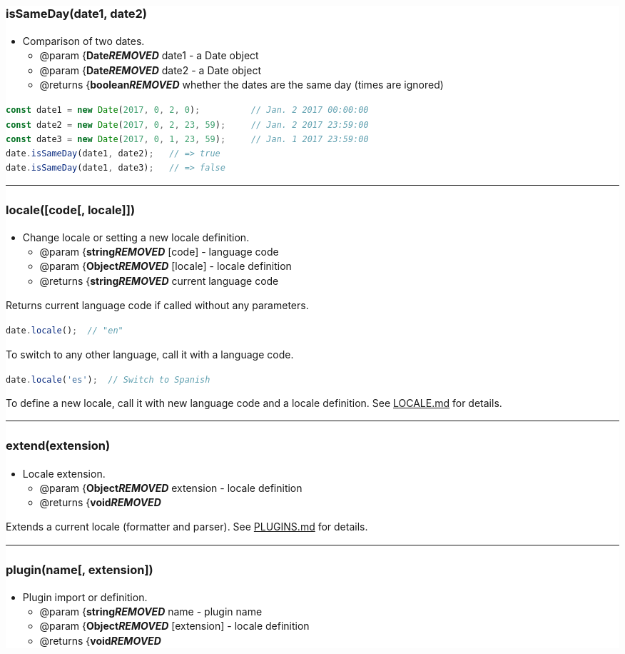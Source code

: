 
### isSameDay(date1, date2)

- Comparison of two dates.
  - @param {**Date*****REMOVED*** date1 - a Date object
  - @param {**Date*****REMOVED*** date2 - a Date object
  - @returns {**boolean*****REMOVED*** whether the dates are the same day (times are ignored)

```javascript
const date1 = new Date(2017, 0, 2, 0);          // Jan. 2 2017 00:00:00
const date2 = new Date(2017, 0, 2, 23, 59);     // Jan. 2 2017 23:59:00
const date3 = new Date(2017, 0, 1, 23, 59);     // Jan. 1 2017 23:59:00
date.isSameDay(date1, date2);   // => true
date.isSameDay(date1, date3);   // => false
```

---

### locale([code[, locale]])

- Change locale or setting a new locale definition.
  - @param {**string*****REMOVED*** [code] - language code
  - @param {**Object*****REMOVED*** [locale] - locale definition
  - @returns {**string*****REMOVED*** current language code

Returns current language code if called without any parameters.

```javascript
date.locale();  // "en"
```

To switch to any other language, call it with a language code.

```javascript
date.locale('es');  // Switch to Spanish
```

To define a new locale, call it with new language code and a locale definition. See [LOCALE.md](./LOCALE.md) for details.

---

### extend(extension)

- Locale extension.
  - @param {**Object*****REMOVED*** extension - locale definition
  - @returns {**void*****REMOVED***

Extends a current locale (formatter and parser). See [PLUGINS.md](./PLUGINS.md) for details.

---

### plugin(name[, extension])

- Plugin import or definition.
  - @param {**string*****REMOVED*** name - plugin name
  - @param {**Object*****REMOVED*** [extension] - locale definition
  - @returns {**void*****REMOVED***
